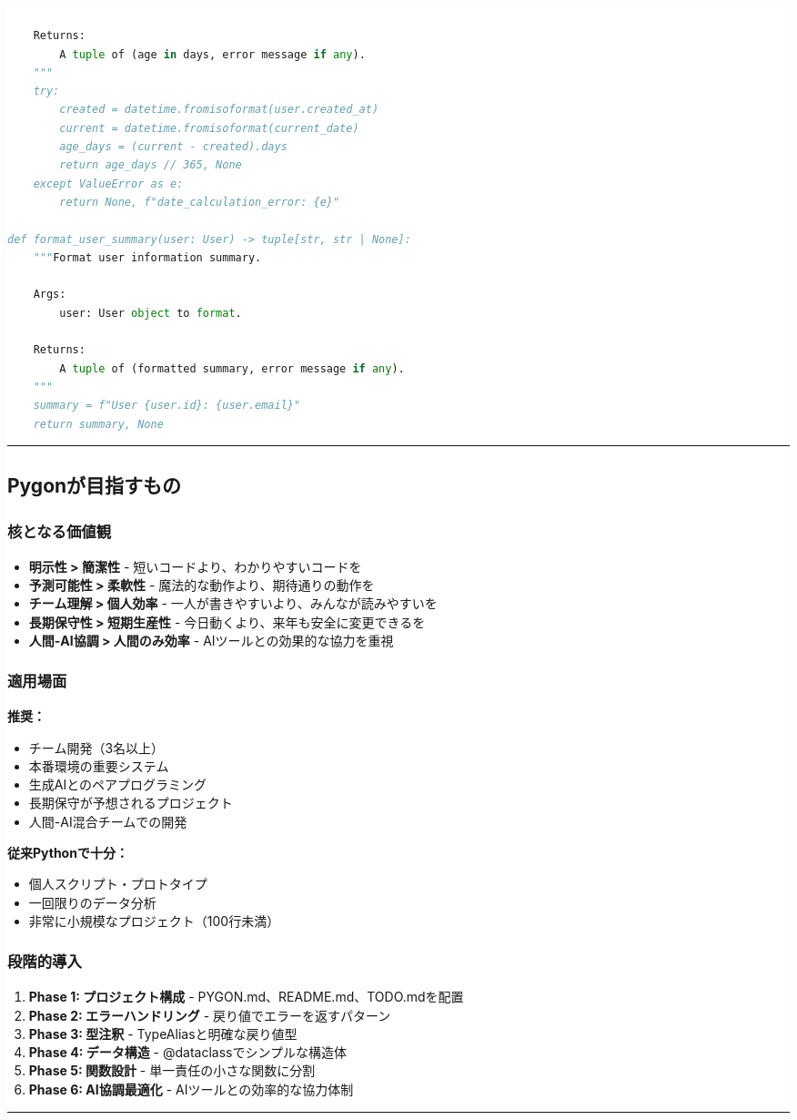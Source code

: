 ```python
        
    Returns:
        A tuple of (age in days, error message if any).
    """
    try:
        created = datetime.fromisoformat(user.created_at)
        current = datetime.fromisoformat(current_date)
        age_days = (current - created).days
        return age_days // 365, None
    except ValueError as e:
        return None, f"date_calculation_error: {e}"

def format_user_summary(user: User) -> tuple[str, str | None]:
    """Format user information summary.
    
    Args:
        user: User object to format.
        
    Returns:
        A tuple of (formatted summary, error message if any).
    """
    summary = f"User {user.id}: {user.email}"
    return summary, None
```

---

## Pygonが目指すもの

### 核となる価値観
- **明示性 > 簡潔性** - 短いコードより、わかりやすいコードを
- **予測可能性 > 柔軟性** - 魔法的な動作より、期待通りの動作を
- **チーム理解 > 個人効率** - 一人が書きやすいより、みんなが読みやすいを
- **長期保守性 > 短期生産性** - 今日動くより、来年も安全に変更できるを
- **人間-AI協調 > 人間のみ効率** - AIツールとの効果的な協力を重視

### 適用場面
**推奨：**
- チーム開発（3名以上）
- 本番環境の重要システム
- 生成AIとのペアプログラミング
- 長期保守が予想されるプロジェクト
- 人間-AI混合チームでの開発

**従来Pythonで十分：**
- 個人スクリプト・プロトタイプ
- 一回限りのデータ分析
- 非常に小規模なプロジェクト（100行未満）

### 段階的導入
1. **Phase 1: プロジェクト構成** - PYGON.md、README.md、TODO.mdを配置
2. **Phase 2: エラーハンドリング** - 戻り値でエラーを返すパターン
3. **Phase 3: 型注釈** - TypeAliasと明確な戻り値型
4. **Phase 4: データ構造** - @dataclassでシンプルな構造体
5. **Phase 5: 関数設計** - 単一責任の小さな関数に分割
6. **Phase 6: AI協調最適化** - AIツールとの効率的な協力体制

---